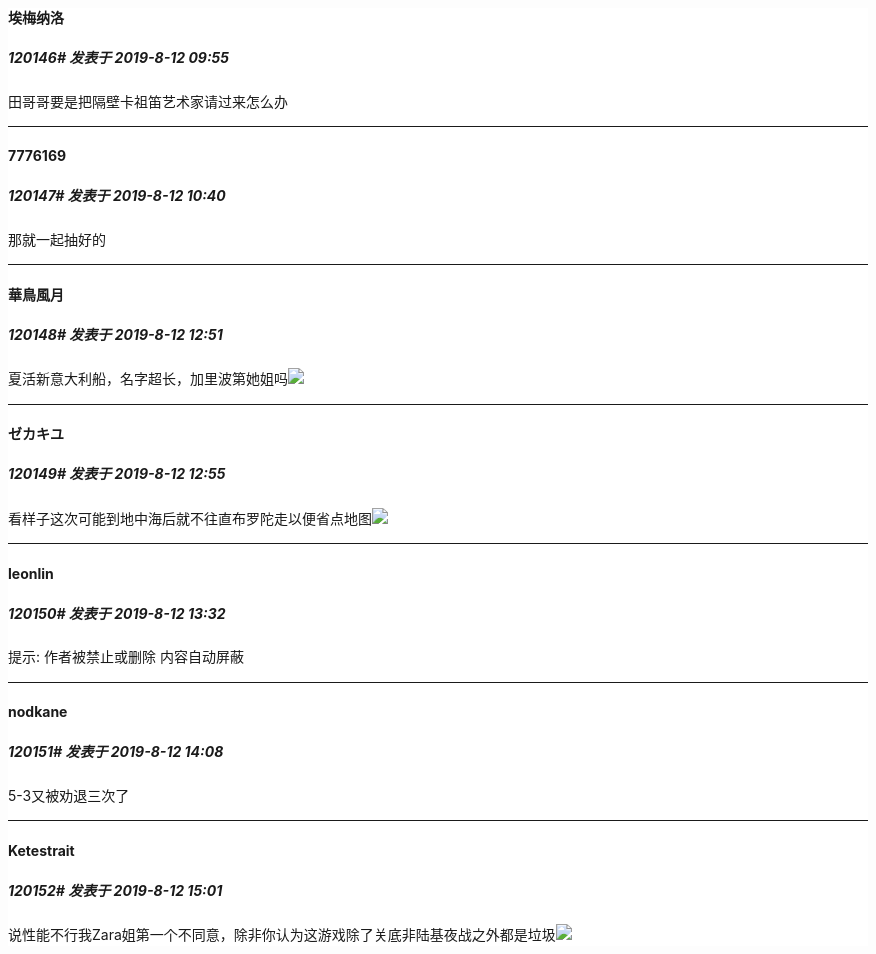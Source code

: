 ####  埃梅纳洛  
##### 120146#       发表于 2019-8-12 09:55


田哥哥要是把隔壁卡祖笛艺术家请过来怎么办


*****

####  7776169  
##### 120147#       发表于 2019-8-12 10:40


那就一起抽好的


*****

####  華鳥風月  
##### 120148#       发表于 2019-8-12 12:51


夏活新意大利船，名字超长，加里波第她姐吗<img src="https://static.saraba1st.com/image/smiley/face2017/174.png" referrerpolicy="no-referrer">


*****

####  ゼカキユ  
##### 120149#       发表于 2019-8-12 12:55


看样子这次可能到地中海后就不往直布罗陀走以便省点地图<img src="https://static.saraba1st.com/image/smiley/face2017/041.png" referrerpolicy="no-referrer">


*****

####  leonlin  
##### 120150#       发表于 2019-8-12 13:32

提示: 作者被禁止或删除 内容自动屏蔽


*****

####  nodkane  
##### 120151#       发表于 2019-8-12 14:08


5-3又被劝退三次了


*****

####  Ketestrait  
##### 120152#       发表于 2019-8-12 15:01


说性能不行我Zara姐第一个不同意，除非你认为这游戏除了关底非陆基夜战之外都是垃圾<img src="https://static.saraba1st.com/image/smiley/face2017/067.png" referrerpolicy="no-referrer">

